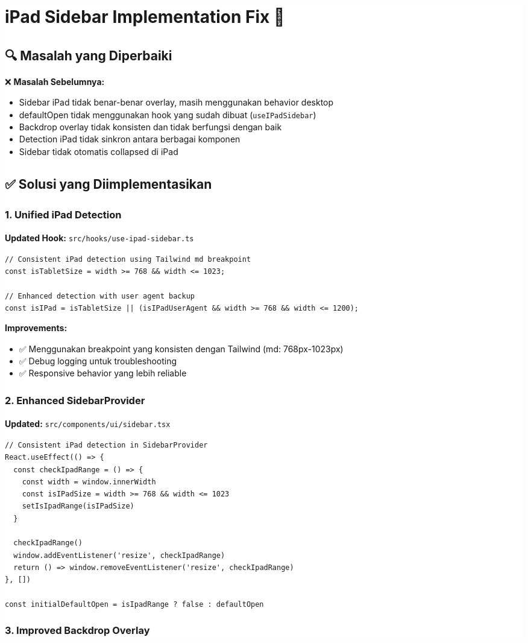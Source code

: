 # iPad Sidebar Implementation Fix 📱

## 🔍 **Masalah yang Diperbaiki**

❌ **Masalah Sebelumnya:**
- Sidebar iPad tidak benar-benar overlay, masih menggunakan behavior desktop
- defaultOpen tidak menggunakan hook yang sudah dibuat (`useIPadSidebar`)
- Backdrop overlay tidak konsisten dan tidak berfungsi dengan baik
- Detection iPad tidak sinkron antara berbagai komponen
- Sidebar tidak otomatis collapsed di iPad

## ✅ **Solusi yang Diimplementasikan**

### 1. **Unified iPad Detection**

**Updated Hook:** `src/hooks/use-ipad-sidebar.ts`
```tsx
// Consistent iPad detection using Tailwind md breakpoint
const isTabletSize = width >= 768 && width <= 1023;

// Enhanced detection with user agent backup
const isIPad = isTabletSize || (isIPadUserAgent && width >= 768 && width <= 1200);
```

**Improvements:**
- ✅ Menggunakan breakpoint yang konsisten dengan Tailwind (md: 768px-1023px)
- ✅ Debug logging untuk troubleshooting
- ✅ Responsive behavior yang lebih reliable

### 2. **Enhanced SidebarProvider**

**Updated:** `src/components/ui/sidebar.tsx`
```tsx
// Consistent iPad detection in SidebarProvider
React.useEffect(() => {
  const checkIpadRange = () => {
    const width = window.innerWidth
    const isIPadSize = width >= 768 && width <= 1023
    setIsIpadRange(isIPadSize)
  }
  
  checkIpadRange()
  window.addEventListener('resize', checkIpadRange)
  return () => window.removeEventListener('resize', checkIpadRange)
}, [])

const initialDefaultOpen = isIpadRange ? false : defaultOpen
```

### 3. **Improved Backdrop Overlay**
